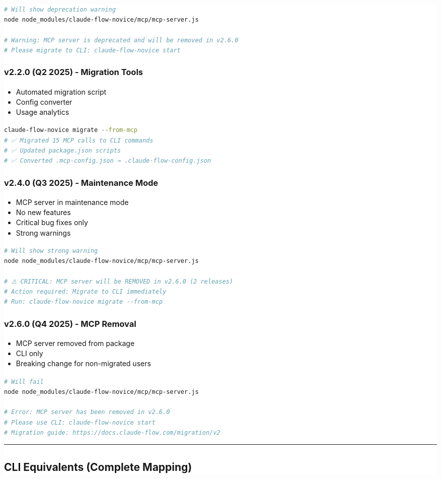 ```bash
# Will show deprecation warning
node node_modules/claude-flow-novice/mcp/mcp-server.js

# Warning: MCP server is deprecated and will be removed in v2.6.0
# Please migrate to CLI: claude-flow-novice start
```

### v2.2.0 (Q2 2025) - Migration Tools
- Automated migration script
- Config converter
- Usage analytics

```bash
claude-flow-novice migrate --from-mcp
# ✅ Migrated 15 MCP calls to CLI commands
# ✅ Updated package.json scripts
# ✅ Converted .mcp-config.json → .claude-flow-config.json
```

### v2.4.0 (Q3 2025) - Maintenance Mode
- MCP server in maintenance mode
- No new features
- Critical bug fixes only
- Strong warnings

```bash
# Will show strong warning
node node_modules/claude-flow-novice/mcp/mcp-server.js

# ⚠️ CRITICAL: MCP server will be REMOVED in v2.6.0 (2 releases)
# Action required: Migrate to CLI immediately
# Run: claude-flow-novice migrate --from-mcp
```

### v2.6.0 (Q4 2025) - MCP Removal
- MCP server removed from package
- CLI only
- Breaking change for non-migrated users

```bash
# Will fail
node node_modules/claude-flow-novice/mcp/mcp-server.js

# Error: MCP server has been removed in v2.6.0
# Please use CLI: claude-flow-novice start
# Migration guide: https://docs.claude-flow.com/migration/v2
```

---

## CLI Equivalents (Complete Mapping)
